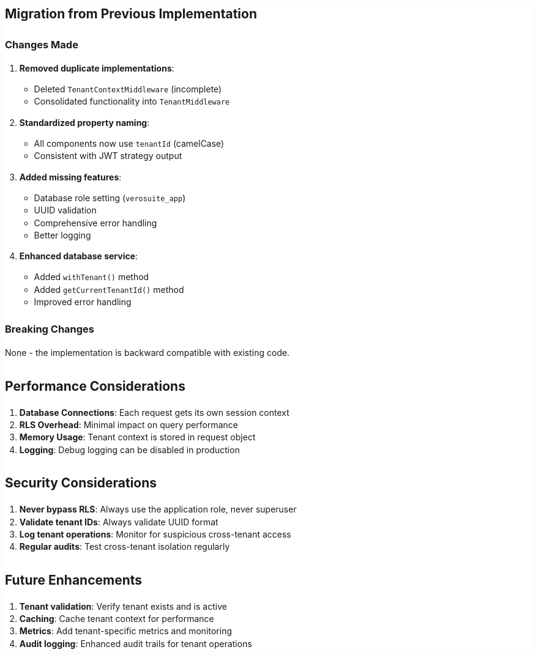 ## Migration from Previous Implementation

### Changes Made

1. **Removed duplicate implementations**:
   - Deleted `TenantContextMiddleware` (incomplete)
   - Consolidated functionality into `TenantMiddleware`

2. **Standardized property naming**:
   - All components now use `tenantId` (camelCase)
   - Consistent with JWT strategy output

3. **Added missing features**:
   - Database role setting (`verosuite_app`)
   - UUID validation
   - Comprehensive error handling
   - Better logging

4. **Enhanced database service**:
   - Added `withTenant()` method
   - Added `getCurrentTenantId()` method
   - Improved error handling

### Breaking Changes

None - the implementation is backward compatible with existing code.

## Performance Considerations

1. **Database Connections**: Each request gets its own session context
2. **RLS Overhead**: Minimal impact on query performance
3. **Memory Usage**: Tenant context is stored in request object
4. **Logging**: Debug logging can be disabled in production

## Security Considerations

1. **Never bypass RLS**: Always use the application role, never superuser
2. **Validate tenant IDs**: Always validate UUID format
3. **Log tenant operations**: Monitor for suspicious cross-tenant access
4. **Regular audits**: Test cross-tenant isolation regularly

## Future Enhancements

1. **Tenant validation**: Verify tenant exists and is active
2. **Caching**: Cache tenant context for performance
3. **Metrics**: Add tenant-specific metrics and monitoring
4. **Audit logging**: Enhanced audit trails for tenant operations

